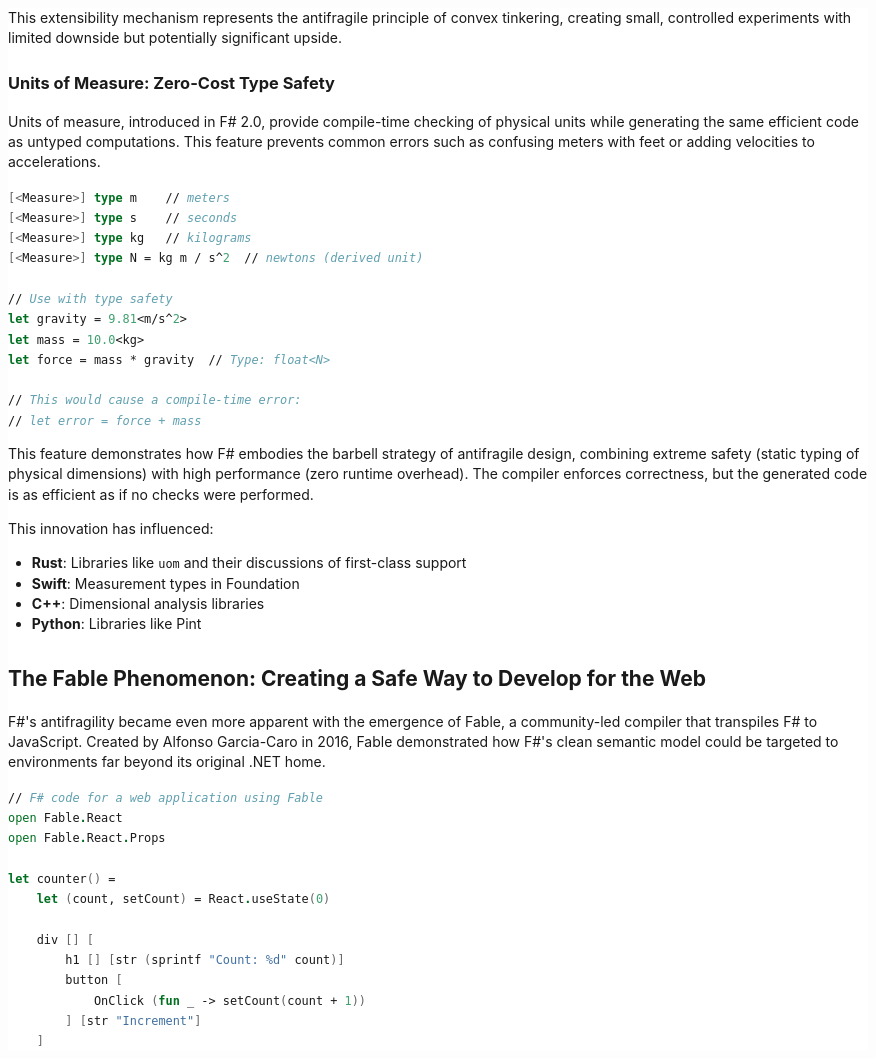 This extensibility mechanism represents the antifragile principle of convex tinkering, creating small, controlled experiments with limited downside but potentially significant upside. 

### Units of Measure: Zero-Cost Type Safety

Units of measure, introduced in F# 2.0, provide compile-time checking of physical units while generating the same efficient code as untyped computations. This feature prevents common errors such as confusing meters with feet or adding velocities to accelerations.

```fsharp
[<Measure>] type m    // meters
[<Measure>] type s    // seconds
[<Measure>] type kg   // kilograms
[<Measure>] type N = kg m / s^2  // newtons (derived unit)

// Use with type safety
let gravity = 9.81<m/s^2>
let mass = 10.0<kg>
let force = mass * gravity  // Type: float<N>

// This would cause a compile-time error:
// let error = force + mass
```

This feature demonstrates how F# embodies the barbell strategy of antifragile design, combining extreme safety (static typing of physical dimensions) with high performance (zero runtime overhead). The compiler enforces correctness, but the generated code is as efficient as if no checks were performed.

This innovation has influenced:

- **Rust**: Libraries like `uom` and their discussions of first-class support
- **Swift**: Measurement types in Foundation
- **C++**: Dimensional analysis libraries
- **Python**: Libraries like Pint

## The Fable Phenomenon: Creating a Safe Way to Develop for the Web

F#'s antifragility became even more apparent with the emergence of Fable, a community-led compiler that transpiles F# to JavaScript. Created by Alfonso Garcia-Caro in 2016, Fable demonstrated how F#'s clean semantic model could be targeted to environments far beyond its original .NET home.

```fsharp
// F# code for a web application using Fable
open Fable.React
open Fable.React.Props

let counter() =
    let (count, setCount) = React.useState(0)
    
    div [] [
        h1 [] [str (sprintf "Count: %d" count)]
        button [
            OnClick (fun _ -> setCount(count + 1))
        ] [str "Increment"]
    ]
```


[^1]: Syme, D. (2020). The Early History of F#. Proceedings of the ACM on Programming Languages, Vol. 4, No. HOPL, Article 75. p. 75:30. https://fsharp.org/history/hopl-final/hopl-fsharp.pdf
[^2]: Syme, D. (2020). The Early History of F#. p. 75:49-75:50. https://fsharp.org/history/hopl-final/hopl-fsharp.pdf
[^3]: Syme, D. (2020). The Early History of F#. p. 75:50. https://fsharp.org/history/hopl-final/hopl-fsharp.pdf